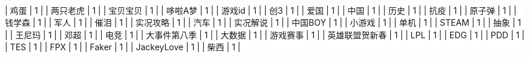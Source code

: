 | 鸡蛋 | 1 |
| 两只老虎 | 1 |
| 宝贝宝贝 | 1 |
| 哆啦A梦 | 1 |
| 游戏id | 1 |
| 创3 | 1 |
| 爱国 | 1 |
| 中国 | 1 |
| 历史 | 1 |
| 抗疫 | 1 |
| 原子弹 | 1 |
| 钱学森 | 1 |
| 军人 | 1 |
| 催泪 | 1 |
| 实况攻略 | 1 |
| 汽车 | 1 |
| 实况解说 | 1 |
| 中国BOY | 1 |
| 小游戏 | 1 |
| 单机 | 1 |
| STEAM | 1 |
| 抽象 | 1 |
| 王尼玛 | 1 |
| 邓超 | 1 |
| 电竞 | 1 |
| 大事件第八季 | 1 |
| 大数据 | 1 |
| 游戏赛事 | 1 |
| 英雄联盟贺新春 | 1 |
| LPL | 1 |
| EDG | 1 |
| PDD | 1 |
| TES | 1 |
| FPX | 1 |
| Faker | 1 |
| JackeyLove | 1 |
| 柴西 | 1 |